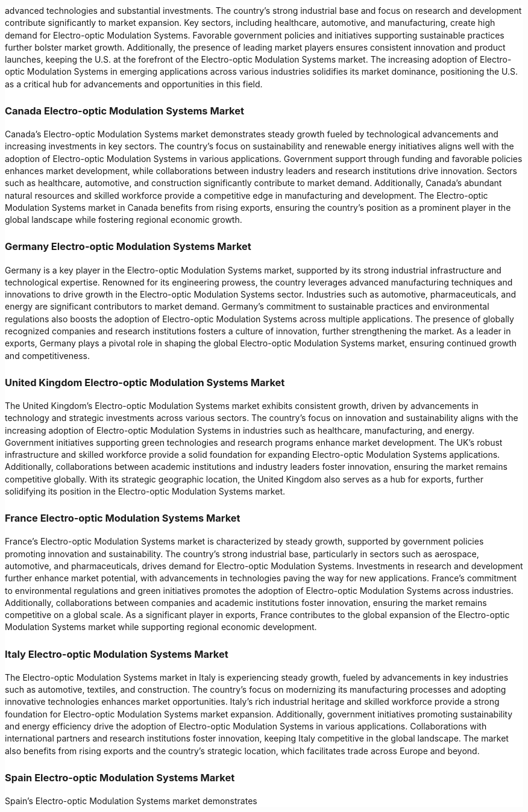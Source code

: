 advanced technologies and substantial investments. The country&rsquo;s strong industrial base and focus on research and development contribute significantly to market expansion. Key sectors, including healthcare, automotive, and manufacturing, create high demand for Electro-optic Modulation Systems. Favorable government policies and initiatives supporting sustainable practices further bolster market growth. Additionally, the presence of leading market players ensures consistent innovation and product launches, keeping the U.S. at the forefront of the Electro-optic Modulation Systems market. The increasing adoption of Electro-optic Modulation Systems in emerging applications across various industries solidifies its market dominance, positioning the U.S. as a critical hub for advancements and opportunities in this field.</p><h3>Canada Electro-optic Modulation Systems Market</h3><p>Canada&rsquo;s Electro-optic Modulation Systems market demonstrates steady growth fueled by technological advancements and increasing investments in key sectors. The country&rsquo;s focus on sustainability and renewable energy initiatives aligns well with the adoption of Electro-optic Modulation Systems in various applications. Government support through funding and favorable policies enhances market development, while collaborations between industry leaders and research institutions drive innovation. Sectors such as healthcare, automotive, and construction significantly contribute to market demand. Additionally, Canada&rsquo;s abundant natural resources and skilled workforce provide a competitive edge in manufacturing and development. The Electro-optic Modulation Systems market in Canada benefits from rising exports, ensuring the country&rsquo;s position as a prominent player in the global landscape while fostering regional economic growth.</p><h3>Germany Electro-optic Modulation Systems Market</h3><p>Germany is a key player in the Electro-optic Modulation Systems market, supported by its strong industrial infrastructure and technological expertise. Renowned for its engineering prowess, the country leverages advanced manufacturing techniques and innovations to drive growth in the Electro-optic Modulation Systems sector. Industries such as automotive, pharmaceuticals, and energy are significant contributors to market demand. Germany&rsquo;s commitment to sustainable practices and environmental regulations also boosts the adoption of Electro-optic Modulation Systems across multiple applications. The presence of globally recognized companies and research institutions fosters a culture of innovation, further strengthening the market. As a leader in exports, Germany plays a pivotal role in shaping the global Electro-optic Modulation Systems market, ensuring continued growth and competitiveness.</p><h3>United Kingdom Electro-optic Modulation Systems Market</h3><p>The United Kingdom&rsquo;s Electro-optic Modulation Systems market exhibits consistent growth, driven by advancements in technology and strategic investments across various sectors. The country&rsquo;s focus on innovation and sustainability aligns with the increasing adoption of Electro-optic Modulation Systems in industries such as healthcare, manufacturing, and energy. Government initiatives supporting green technologies and research programs enhance market development. The UK&rsquo;s robust infrastructure and skilled workforce provide a solid foundation for expanding Electro-optic Modulation Systems applications. Additionally, collaborations between academic institutions and industry leaders foster innovation, ensuring the market remains competitive globally. With its strategic geographic location, the United Kingdom also serves as a hub for exports, further solidifying its position in the Electro-optic Modulation Systems market.</p><h3>France Electro-optic Modulation Systems Market</h3><p>France&rsquo;s Electro-optic Modulation Systems market is characterized by steady growth, supported by government policies promoting innovation and sustainability. The country&rsquo;s strong industrial base, particularly in sectors such as aerospace, automotive, and pharmaceuticals, drives demand for Electro-optic Modulation Systems. Investments in research and development further enhance market potential, with advancements in technologies paving the way for new applications. France&rsquo;s commitment to environmental regulations and green initiatives promotes the adoption of Electro-optic Modulation Systems across industries. Additionally, collaborations between companies and academic institutions foster innovation, ensuring the market remains competitive on a global scale. As a significant player in exports, France contributes to the global expansion of the Electro-optic Modulation Systems market while supporting regional economic development.</p><h3>Italy Electro-optic Modulation Systems Market</h3><p>The Electro-optic Modulation Systems market in Italy is experiencing steady growth, fueled by advancements in key industries such as automotive, textiles, and construction. The country&rsquo;s focus on modernizing its manufacturing processes and adopting innovative technologies enhances market opportunities. Italy&rsquo;s rich industrial heritage and skilled workforce provide a strong foundation for Electro-optic Modulation Systems market expansion. Additionally, government initiatives promoting sustainability and energy efficiency drive the adoption of Electro-optic Modulation Systems in various applications. Collaborations with international partners and research institutions foster innovation, keeping Italy competitive in the global landscape. The market also benefits from rising exports and the country&rsquo;s strategic location, which facilitates trade across Europe and beyond.</p><h3>Spain Electro-optic Modulation Systems Market</h3><p>Spain&rsquo;s Electro-optic Modulation Systems market demonstrates